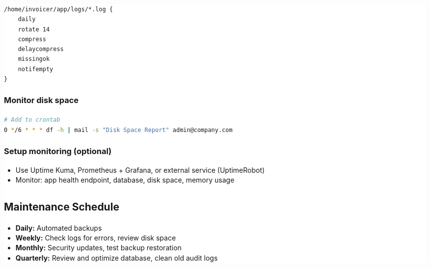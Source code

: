 ```
/home/invoicer/app/logs/*.log {
    daily
    rotate 14
    compress
    delaycompress
    missingok
    notifempty
}
```

### Monitor disk space
```bash
# Add to crontab
0 */6 * * * df -h | mail -s "Disk Space Report" admin@company.com
```

### Setup monitoring (optional)
- Use Uptime Kuma, Prometheus + Grafana, or external service (UptimeRobot)
- Monitor: app health endpoint, database, disk space, memory usage

## Maintenance Schedule

- **Daily:** Automated backups
- **Weekly:** Check logs for errors, review disk space
- **Monthly:** Security updates, test backup restoration
- **Quarterly:** Review and optimize database, clean old audit logs


